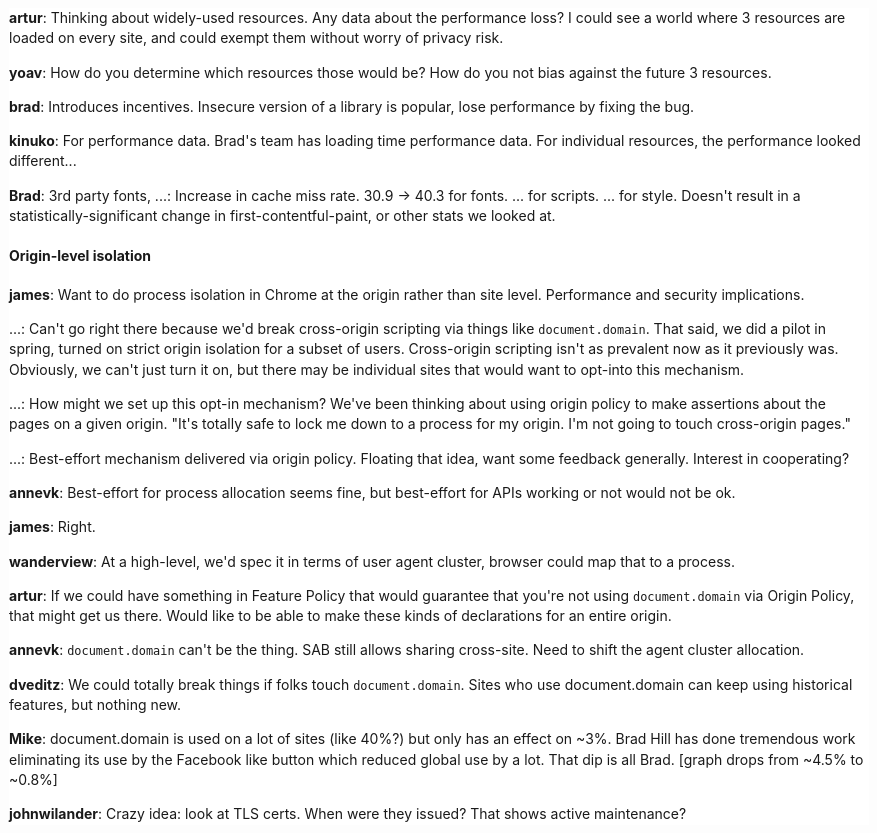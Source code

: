 **artur**: Thinking about widely-used resources. Any data about the performance loss? I could see a world where 3 resources are loaded on every site, and could exempt them without worry of privacy risk.

**yoav**: How do you determine which resources those would be? How do you not bias against the future 3 resources.

**brad**: Introduces incentives. Insecure version of a library is popular, lose performance by fixing the bug.

**kinuko**: For performance data. Brad's team has loading time performance data. For individual resources, the performance looked different...

**Brad**: 3rd party fonts, ...: Increase in cache miss rate. 30.9 -> 40.3 for fonts. ... for scripts. ... for style. Doesn't result in a statistically-significant change in first-contentful-paint, or other stats we looked at.

#### Origin-level isolation

**james**: Want to do process isolation in Chrome at the origin rather than site level. Performance and security implications.

...: Can't go right there because we'd break cross-origin scripting via things like `document.domain`. That said, we did a pilot in spring, turned on strict origin isolation for a subset of users. Cross-origin scripting isn't as prevalent now as it previously was. Obviously, we can't just turn it on, but there may be individual sites that would want to opt-into this mechanism.

...: How might we set up this opt-in mechanism? We've been thinking about using origin policy to make assertions about the pages on a given origin. "It's totally safe to lock me down to a process for my origin. I'm not going to touch cross-origin pages."

...: Best-effort mechanism delivered via origin policy. Floating that idea, want some feedback generally. Interest in cooperating?

**annevk**: Best-effort for process allocation seems fine, but best-effort for APIs working or not would not be ok.

**james**: Right.

**wanderview**: At a high-level, we'd spec it in terms of user agent cluster, browser could map that to a process.

**artur**: If we could have something in Feature Policy that would guarantee that you're not using `document.domain` via Origin Policy, that might get us there. Would like to be able to make these kinds of declarations for an entire origin.

**annevk**: `document.domain` can't be the thing. SAB still allows sharing cross-site. Need to shift the agent cluster allocation.

**dveditz**: We could totally break things if folks touch `document.domain`. Sites who use document.domain can keep using historical features, but nothing new.

**Mike**: document.domain is used on a lot of sites (like 40%?) but only has an effect on ~3%. Brad Hill has done tremendous work eliminating its use by the Facebook like button which reduced global use by a lot. That dip is all Brad. [graph drops from ~4.5% to ~0.8%]

**johnwilander**: Crazy idea: look at TLS certs. When were they issued? That shows active maintenance?
